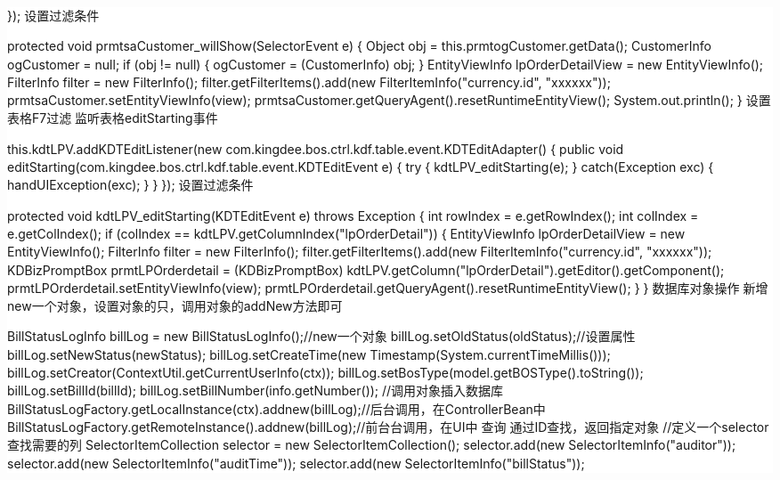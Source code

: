  });
设置过滤条件

 protected void prmtsaCustomer_willShow(SelectorEvent e) {
     Object obj = this.prmtogCustomer.getData();
     CustomerInfo ogCustomer = null;
     if (obj != null) {
         ogCustomer = (CustomerInfo) obj;
     }
     EntityViewInfo lpOrderDetailView = new EntityViewInfo();
     FilterInfo filter = new FilterInfo();
     filter.getFilterItems().add(new FilterItemInfo("currency.id", "xxxxxx"));
     prmtsaCustomer.setEntityViewInfo(view);
     prmtsaCustomer.getQueryAgent().resetRuntimeEntityView();
     System.out.println();
 }
设置表格F7过滤
监听表格editStarting事件

 this.kdtLPV.addKDTEditListener(new com.kingdee.bos.ctrl.kdf.table.event.KDTEditAdapter() {
         public void editStarting(com.kingdee.bos.ctrl.kdf.table.event.KDTEditEvent e) {
             try {
                 kdtLPV_editStarting(e);
             } catch(Exception exc) {
                 handUIException(exc);
             }
         }
     });
设置过滤条件

 protected void kdtLPV_editStarting(KDTEditEvent e) throws Exception {
     int rowIndex = e.getRowIndex();
     int colIndex = e.getColIndex();
     if (colIndex == kdtLPV.getColumnIndex("lpOrderDetail")) {
         EntityViewInfo lpOrderDetailView = new EntityViewInfo();
         FilterInfo filter = new FilterInfo();
         filter.getFilterItems().add(new FilterItemInfo("currency.id", "xxxxxx"));
         KDBizPromptBox prmtLPOrderdetail = (KDBizPromptBox) kdtLPV.getColumn("lpOrderDetail").getEditor().getComponent();
         prmtLPOrderdetail.setEntityViewInfo(view);
         prmtLPOrderdetail.getQueryAgent().resetRuntimeEntityView();
     }
 }
数据库对象操作
新增
new一个对象，设置对象的只，调用对象的addNew方法即可

BillStatusLogInfo billLog = new BillStatusLogInfo();//new一个对象
billLog.setOldStatus(oldStatus);//设置属性
billLog.setNewStatus(newStatus);
billLog.setCreateTime(new Timestamp(System.currentTimeMillis()));
billLog.setCreator(ContextUtil.getCurrentUserInfo(ctx));
billLog.setBosType(model.getBOSType().toString());
billLog.setBillId(billId);
billLog.setBillNumber(info.getNumber());
//调用对象插入数据库
BillStatusLogFactory.getLocalInstance(ctx).addnew(billLog);//后台调用，在ControllerBean中
BillStatusLogFactory.getRemoteInstance().addnew(billLog);//前台台调用，在UI中
查询
通过ID查找，返回指定对象
//定义一个selector 查找需要的列
SelectorItemCollection selector = new SelectorItemCollection();
selector.add(new SelectorItemInfo("auditor"));
selector.add(new SelectorItemInfo("auditTime"));
selector.add(new SelectorItemInfo("billStatus"));